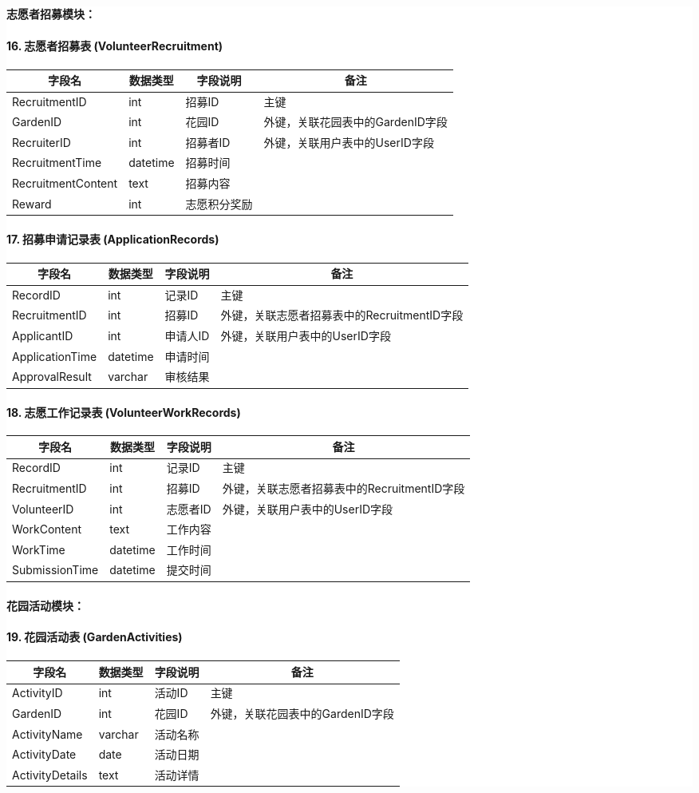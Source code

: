 ####  

**志愿者招募模块：**

#### 16. 志愿者招募表 (VolunteerRecruitment)

| **字段名**         | **数据类型** | **字段说明** | **备注**                         |
| ------------------ | ------------ | ------------ | -------------------------------- |
| RecruitmentID      | int          | 招募ID       | 主键                             |
| GardenID           | int          | 花园ID       | 外键，关联花园表中的GardenID字段 |
| RecruiterID        | int          | 招募者ID     | 外键，关联用户表中的UserID字段   |
| RecruitmentTime    | datetime     | 招募时间     |                                  |
| RecruitmentContent | text         | 招募内容     |                                  |
| Reward             | int          | 志愿积分奖励 |                                  |

#### 17. 招募申请记录表 (ApplicationRecords)

| **字段名**      | **数据类型** | **字段说明** | **备注**                                    |
| --------------- | ------------ | ------------ | ------------------------------------------- |
| RecordID        | int          | 记录ID       | 主键                                        |
| RecruitmentID   | int          | 招募ID       | 外键，关联志愿者招募表中的RecruitmentID字段 |
| ApplicantID     | int          | 申请人ID     | 外键，关联用户表中的UserID字段              |
| ApplicationTime | datetime     | 申请时间     |                                             |
| ApprovalResult  | varchar      | 审核结果     |                                             |

#### 18. 志愿工作记录表 (VolunteerWorkRecords)

| **字段名**     | **数据类型** | **字段说明** | **备注**                                    |
| -------------- | ------------ | ------------ | ------------------------------------------- |
| RecordID       | int          | 记录ID       | 主键                                        |
| RecruitmentID  | int          | 招募ID       | 外键，关联志愿者招募表中的RecruitmentID字段 |
| VolunteerID    | int          | 志愿者ID     | 外键，关联用户表中的UserID字段              |
| WorkContent    | text         | 工作内容     |                                             |
| WorkTime       | datetime     | 工作时间     |                                             |
| SubmissionTime | datetime     | 提交时间     |                                             |

#### 花园活动模块：

#### 19. 花园活动表 (GardenActivities)

| **字段名**      | **数据类型** | **字段说明** | **备注**                         |
| --------------- | ------------ | ------------ | -------------------------------- |
| ActivityID      | int          | 活动ID       | 主键                             |
| GardenID        | int          | 花园ID       | 外键，关联花园表中的GardenID字段 |
| ActivityName    | varchar      | 活动名称     |                                  |
| ActivityDate    | date         | 活动日期     |                                  |
| ActivityDetails | text         | 活动详情     |                                  |
